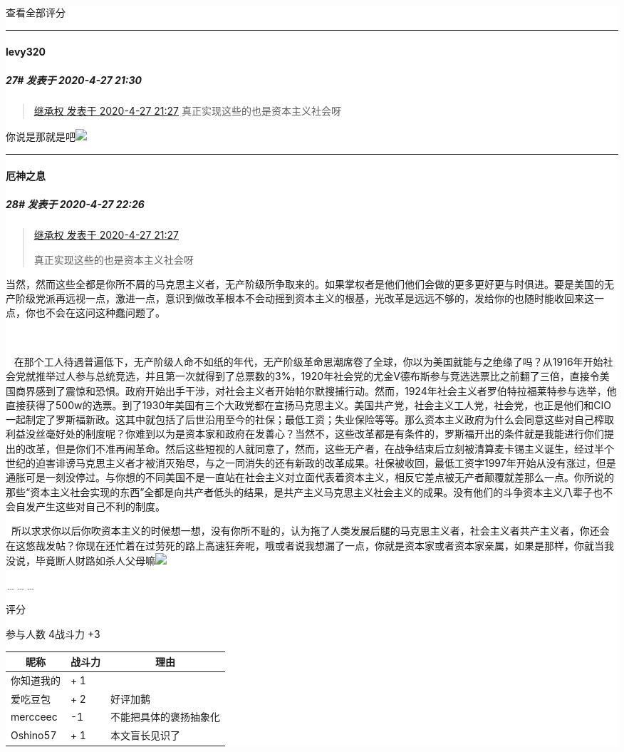 查看全部评分


-----

####  levy320  
##### 27#       发表于 2020-4-27 21:30


<blockquote><a href="httphttps://bbs.saraba1st.com/2b/forum.php?mod=redirect&amp;goto=findpost&amp;pid=47227491&amp;ptid=1930477" target="_blank">继承权 发表于 2020-4-27 21:27</a>
真正实现这些的也是资本主义社会呀</blockquote>
你说是那就是吧<img src="https://static.saraba1st.com/image/smiley/face2017/048.png" referrerpolicy="no-referrer">


-----

####  厄神之息  
##### 28#       发表于 2020-4-27 22:26


<blockquote><a href="httphttps://bbs.saraba1st.com/2b/forum.php?mod=redirect&amp;goto=findpost&amp;pid=47227491&amp;ptid=1930477" target="_blank">继承权 发表于 2020-4-27 21:27</a>

真正实现这些的也是资本主义社会呀</blockquote>
当然，然而这些全都是你所不屑的马克思主义者，无产阶级所争取来的。如果掌权者是他们他们会做的更多更好更与时俱进。要是美国的无产阶级党派再远视一点，激进一点，意识到做改革根本不会动摇到资本主义的根基，光改革是远远不够的，发给你的也随时能收回来这一点，你也不会在这问这种蠢问题了。

  

   在那个工人待遇普遍低下，无产阶级人命不如纸的年代，无产阶级革命思潮席卷了全球，你以为美国就能与之绝缘了吗？从1916年开始社会党就推举过人参与总统竞选，并且第一次就得到了总票数的3%，1920年社会党的尤金V德布斯参与竞选选票比之前翻了三倍，直接令美国商界感到了震惊和恐惧。政府开始出手干涉，对社会主义者开始帕尔默搜捕行动。然而，1924年社会主义者罗伯特拉福莱特参与选举，他直接获得了500w的选票。到了1930年美国有三个大政党都在宣扬马克思主义。美国共产党，社会主义工人党，社会党，也正是他们和CIO一起制定了罗斯福新政。这其中就包括了后世沿用至今的社保；最低工资；失业保险等等。那么资本主义政府为什么会同意这些对自己榨取利益没丝毫好处的制度呢？你难到以为是资本家和政府在发善心？当然不，这些改革都是有条件的，罗斯福开出的条件就是我能进行你们提出的改革，但是你们不准再闹革命。然后这些短视的人就同意了，然而，这些无产者，在战争结束后立刻被清算麦卡锡主义诞生，经过半个世纪的迫害诽谤马克思主义者才被消灭殆尽，与之一同消失的还有新政的改革成果。社保被收回，最低工资字1997年开始从没有涨过，但是通胀可是一刻没停过。与你想的不同美国不是一直站在社会主义对立面代表着资本主义，相反它差点被无产者颠覆就差那么一点。你所说的那些“资本主义社会实现的东西”全都是向共产者低头的结果，是共产主义马克思主义社会主义的成果。没有他们的斗争资本主义八辈子也不会自发产生这些对自己不利的制度。


  所以求求你以后你吹资本主义的时候想一想，没有你所不耻的，认为拖了人类发展后腿的马克思主义者，社会主义者共产主义者，你还会在这悠哉发帖？你现在还忙着在过劳死的路上高速狂奔呢，哦或者说我想漏了一点，你就是资本家或者资本家亲属，如果是那样，你就当我没说，毕竟断人财路如杀人父母嘛<img src="https://static.saraba1st.com/image/smiley/face2017/245.png" referrerpolicy="no-referrer">


﹍﹍﹍

评分


 参与人数 4战斗力 +3

|昵称|战斗力|理由|
|----|---|---|
| 你知道我的| + 1||
| 爱吃豆包| + 2|好评加鹅|
| mercceec|-1|不能把具体的褒扬抽象化|
| Oshino57| + 1|本文盲长见识了|
